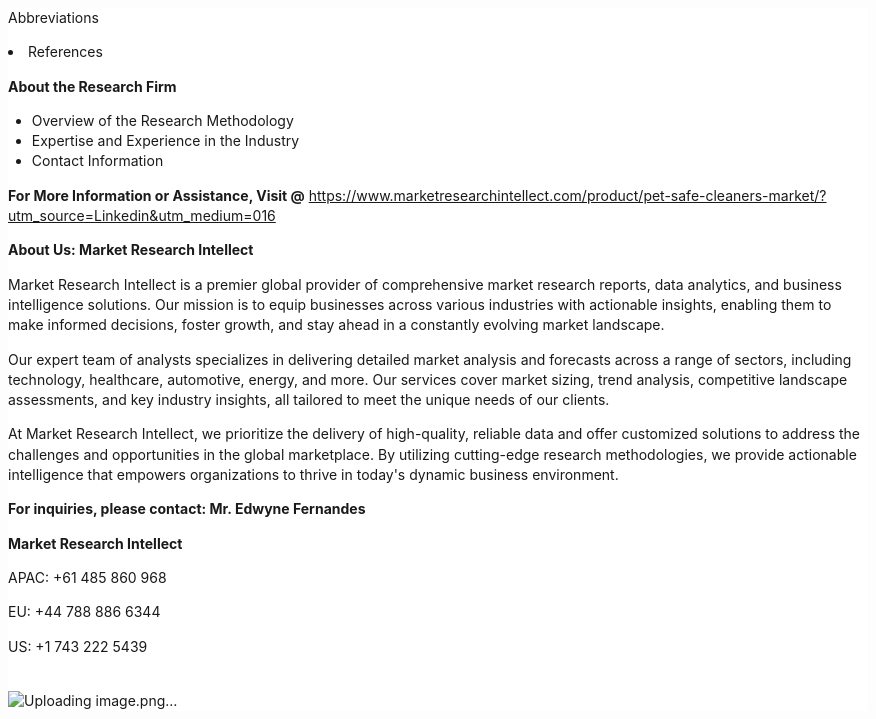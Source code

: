 Abbreviations</li><li>References</li></ul><p><strong>About the Research Firm</strong></p><ul><li>Overview of the Research Methodology</li><li>Expertise and Experience in the Industry</li><li>Contact Information</li></ul></div><div class="article-main__content" data-test-id="publishing-text-block"><p><span class="font-[700]"><strong>For More Information or Assistance, Visit @</strong>&nbsp;<a href="https://www.marketresearchintellect.com/product/pet-safe-cleaners-market/?utm_source=Linkedin&utm_medium=016">https://www.marketresearchintellect.com/product/pet-safe-cleaners-market/?utm_source=Linkedin&utm_medium=016</a></span></p><p><strong>About Us: Market Research Intellect</strong></p><p>Market Research Intellect is a premier global provider of comprehensive market research reports, data analytics, and business intelligence solutions. Our mission is to equip businesses across various industries with actionable insights, enabling them to make informed decisions, foster growth, and stay ahead in a constantly evolving market landscape.</p><p>Our expert team of analysts specializes in delivering detailed market analysis and forecasts across a range of sectors, including technology, healthcare, automotive, energy, and more. Our services cover market sizing, trend analysis, competitive landscape assessments, and key industry insights, all tailored to meet the unique needs of our clients.</p><p>At Market Research Intellect, we prioritize the delivery of high-quality, reliable data and offer customized solutions to address the challenges and opportunities in the global marketplace. By utilizing cutting-edge research methodologies, we provide actionable intelligence that empowers organizations to thrive in today's dynamic business environment.</p><p><strong>For inquiries, please contact: Mr. Edwyne Fernandes</strong></p><p><strong>Market Research Intellect</strong></p><p>APAC: +61 485 860 968</p><p>EU: +44 788 886 6344</p><p>US: +1 743 222 5439</p></div><div class="article-main__content" data-test-id="publishing-text-block">&nbsp;</div>
![Uploading image.png…]()
